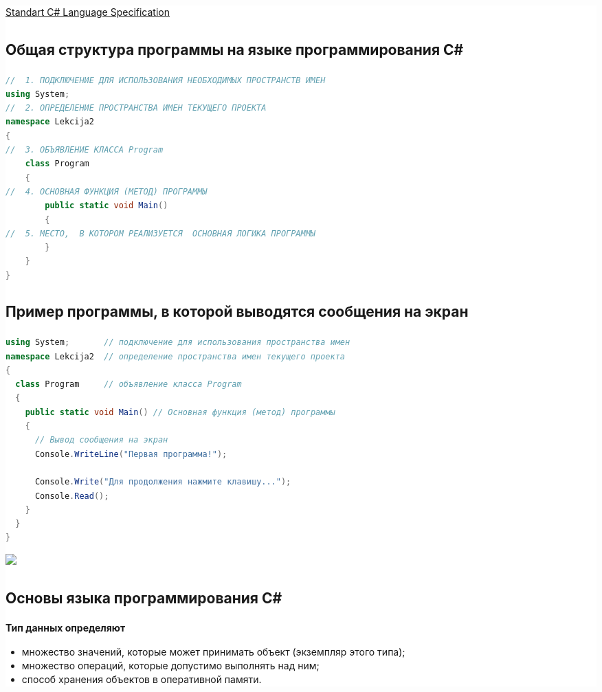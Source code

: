 [Standart C# Language Specification](http://www.ecma-international.org/publications/files/ECMA-ST/Ecma-334.pdf)

Общая структура программы на языке программирования C#
---

```cs
//  1. ПОДКЛЮЧЕНИЕ ДЛЯ ИСПОЛЬЗОВАНИЯ НЕОБХОДИМЫХ ПРОСТРАНСТВ ИМЕН 
using System;   
//  2. ОПРЕДЕЛЕНИЕ ПРОСТРАНСТВА ИМЕН ТЕКУЩЕГО ПРОЕКТА 
namespace Lekcija2   
{ 
//  3. ОБЪЯВЛЕНИЕ КЛАССА Program 
    class Program    
    { 
//  4. ОСНОВНАЯ ФУНКЦИЯ (МЕТОД) ПРОГРАММЫ 
        public static void Main() 
        {
//  5. МЕСТО,  В КОТОРОМ РЕАЛИЗУЕТСЯ  ОСНОВНАЯ ЛОГИКА ПРОГРАММЫ 
        } 
    } 
} 
```

Пример программы, в которой выводятся сообщения на экран
---

```cs
using System;       // подключение для использования пространства имен 
namespace Lekcija2  // определение пространства имен текущего проекта 
{
  class Program     // объявление класса Program 
  { 
    public static void Main() // Основная функция (метод) программы 
    { 
      // Вывод сообщения на экран 
      Console.WriteLine("Первая программа!"); 
        
      Console.Write("Для продолжения нажмите клавишу..."); 
      Console.Read();               
    }
  }
} 
```

![](https://pp.userapi.com/c836229/v836229751/75570/HTTnhW6Ip60.jpg)

Основы языка программирования C#
---

**Тип данных определяют**
* множество  значений,  которые  может принимать объект (экземпляр этого типа);  
* множество  операций,  которые  допустимо выполнять над ним;  
* способ  хранения  объектов  в  оперативной памяти. 

